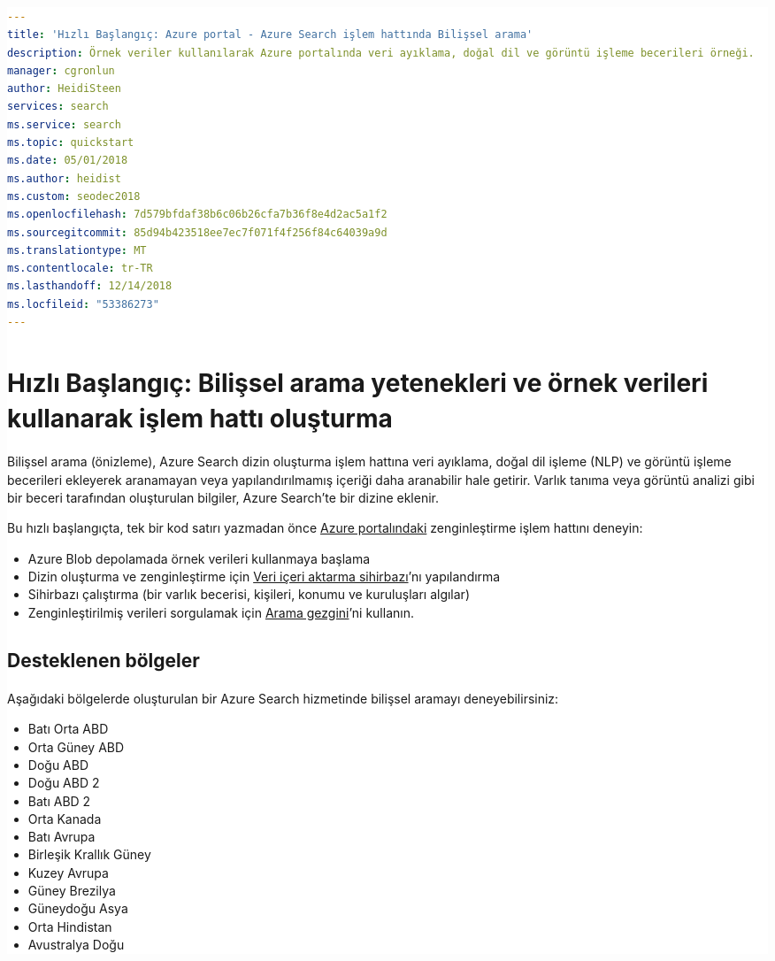 ```yaml
---
title: 'Hızlı Başlangıç: Azure portal - Azure Search işlem hattında Bilişsel arama'
description: Örnek veriler kullanılarak Azure portalında veri ayıklama, doğal dil ve görüntü işleme becerileri örneği.
manager: cgronlun
author: HeidiSteen
services: search
ms.service: search
ms.topic: quickstart
ms.date: 05/01/2018
ms.author: heidist
ms.custom: seodec2018
ms.openlocfilehash: 7d579bfdaf38b6c06b26cfa7b36f8e4d2ac5a1f2
ms.sourcegitcommit: 85d94b423518ee7ec7f071f4f256f84c64039a9d
ms.translationtype: MT
ms.contentlocale: tr-TR
ms.lasthandoff: 12/14/2018
ms.locfileid: "53386273"
---
```

# <a name="quickstart-create-a-cognitive-search-pipeline-using-skills-and-sample-data"></a>Hızlı Başlangıç: Bilişsel arama yetenekleri ve örnek verileri kullanarak işlem hattı oluşturma

Bilişsel arama (önizleme), Azure Search dizin oluşturma işlem hattına veri ayıklama, doğal dil işleme (NLP) ve görüntü işleme becerileri ekleyerek aranamayan veya yapılandırılmamış içeriği daha aranabilir hale getirir. Varlık tanıma veya görüntü analizi gibi bir beceri tarafından oluşturulan bilgiler, Azure Search’te bir dizine eklenir.

Bu hızlı başlangıçta, tek bir kod satırı yazmadan önce [Azure portalındaki](https://portal.azure.com) zenginleştirme işlem hattını deneyin:

* Azure Blob depolamada örnek verileri kullanmaya başlama
* Dizin oluşturma ve zenginleştirme için [Veri içeri aktarma sihirbazı](search-import-data-portal.md)’nı yapılandırma 
* Sihirbazı çalıştırma (bir varlık becerisi, kişileri, konumu ve kuruluşları algılar)
* Zenginleştirilmiş verileri sorgulamak için [Arama gezgini](search-explorer.md)’ni kullanın.

## <a name="supported-regions"></a> Desteklenen bölgeler

Aşağıdaki bölgelerde oluşturulan bir Azure Search hizmetinde bilişsel aramayı deneyebilirsiniz:

* Batı Orta ABD
* Orta Güney ABD
* Doğu ABD
* Doğu ABD 2
* Batı ABD 2
* Orta Kanada
* Batı Avrupa
* Birleşik Krallık Güney
* Kuzey Avrupa
* Güney Brezilya
* Güneydoğu Asya
* Orta Hindistan
* Avustralya Doğu
